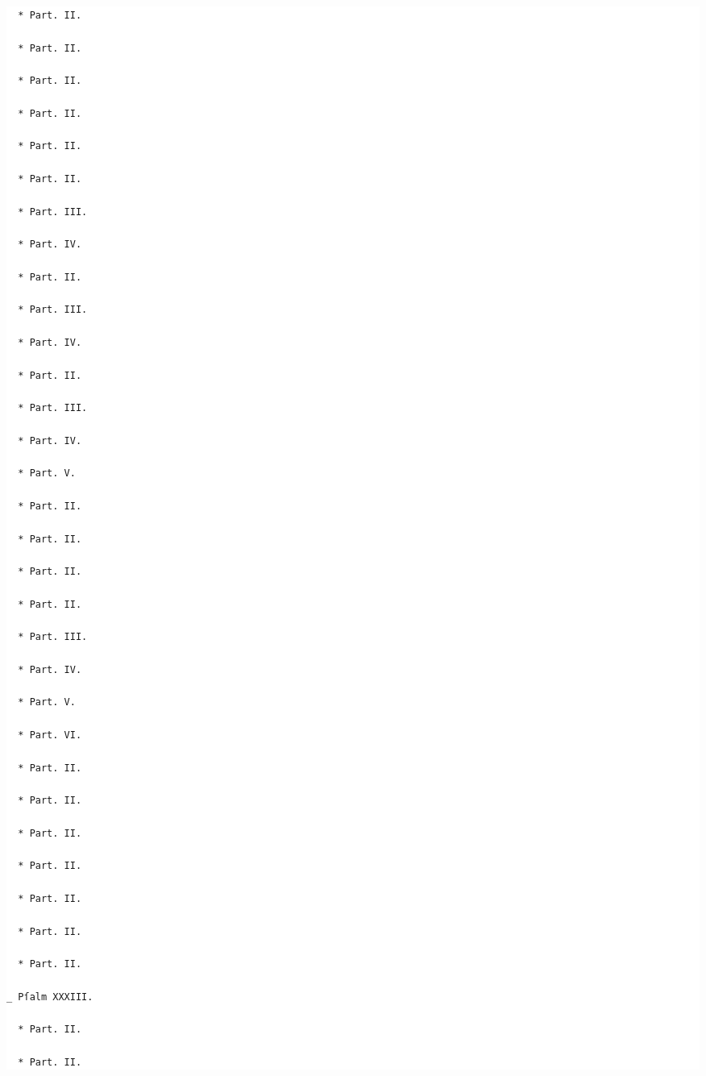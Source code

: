       * Part. II.

      * Part. II.

      * Part. II.

      * Part. II.

      * Part. II.

      * Part. II.

      * Part. III.

      * Part. IV.

      * Part. II.

      * Part. III.

      * Part. IV.

      * Part. II.

      * Part. III.

      * Part. IV.

      * Part. V.

      * Part. II.

      * Part. II.

      * Part. II.

      * Part. II.

      * Part. III.

      * Part. IV.

      * Part. V.

      * Part. VI.

      * Part. II.

      * Part. II.

      * Part. II.

      * Part. II.

      * Part. II.

      * Part. II.

      * Part. II.

    _ Pſalm XXXIII.

      * Part. II.

      * Part. II.
